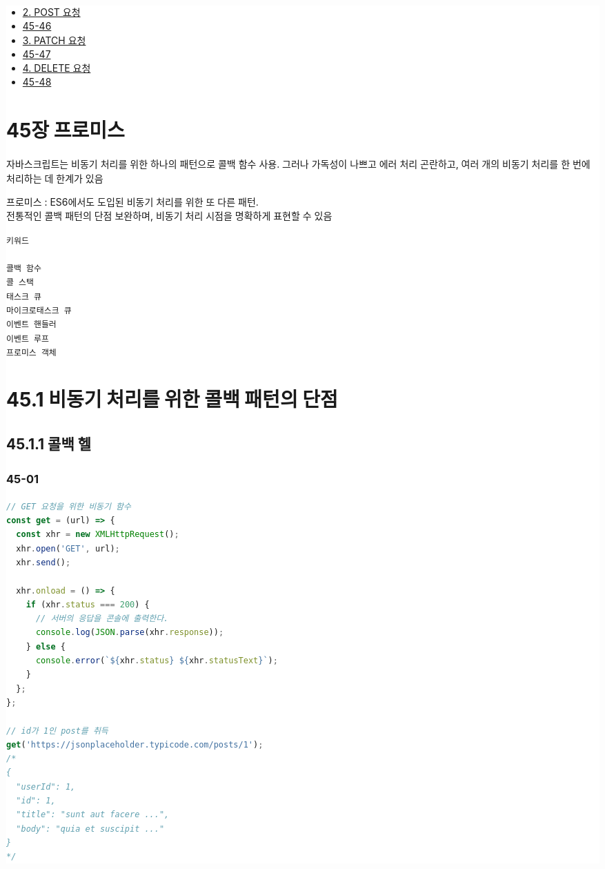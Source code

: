   - [2. POST 요청](#2-post-요청)
  - [45-46](#45-46)
  - [3. PATCH 요청](#3-patch-요청)
  - [45-47](#45-47)
  - [4. DELETE 요청](#4-delete-요청)
  - [45-48](#45-48)

# 45장 프로미스

자바스크립트는 비동기 처리를 위한 하나의 패턴으로 콜백 함수 사용. 그러나 가독성이 나쁘고 에러 처리 곤란하고, 여러 개의 비동기 처리를 한 번에 처리하는 데 한계가 있음

프로미스 : ES6에서도 도입된 비동기 처리를 위한 또 다른 패턴.  
전통적인 콜백 패턴의 단점 보완하며, 비동기 처리 시점을 명확하게 표현할 수 있음

```
키워드

콜백 함수
콜 스택
태스크 큐
마이크로태스크 큐
이벤트 핸들러
이벤트 루프
프로미스 객체
```

# 45.1 비동기 처리를 위한 콜백 패턴의 단점

## 45.1.1 콜백 헬

### 45-01

```javascript
// GET 요청을 위한 비동기 함수
const get = (url) => {
  const xhr = new XMLHttpRequest();
  xhr.open('GET', url);
  xhr.send();

  xhr.onload = () => {
    if (xhr.status === 200) {
      // 서버의 응답을 콘솔에 출력한다.
      console.log(JSON.parse(xhr.response));
    } else {
      console.error(`${xhr.status} ${xhr.statusText}`);
    }
  };
};

// id가 1인 post를 취득
get('https://jsonplaceholder.typicode.com/posts/1');
/*
{
  "userId": 1,
  "id": 1,
  "title": "sunt aut facere ...",
  "body": "quia et suscipit ..."
}
*/
```
